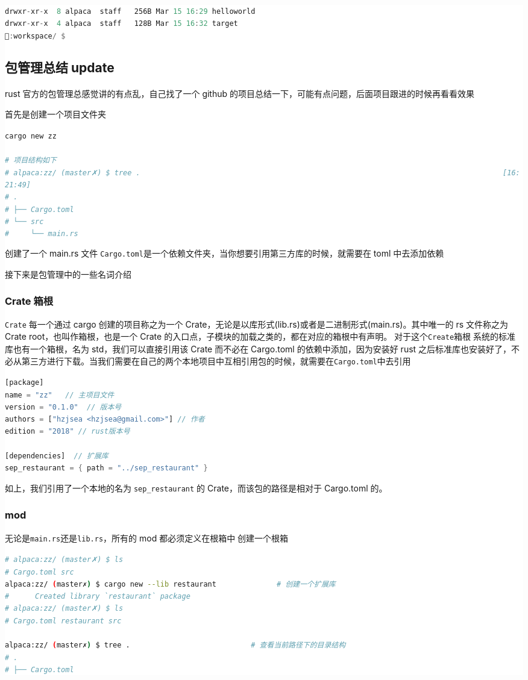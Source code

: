 ```rust
drwxr-xr-x  8 alpaca  staff   256B Mar 15 16:29 helloworld
drwxr-xr-x  4 alpaca  staff   128B Mar 15 16:32 target
🏃:workspace/ $
```


## 包管理总结 update

rust 官方的包管理总感觉讲的有点乱，自己找了一个 github 的项目总结一下，可能有点问题，后面项目跟进的时候再看看效果

首先是创建一个项目文件夹

```bash
cargo new zz

# 项目结构如下
# alpaca:zz/ (master✗) $ tree .                                                                                    [16:21:49]
# .
# ├── Cargo.toml
# └── src
#     └── main.rs

```

创建了一个 main.rs 文件 `Cargo.toml`是一个依赖文件夹，当你想要引用第三方库的时候，就需要在 toml 中去添加依赖

接下来是包管理中的一些名词介绍

### Crate 箱根

`Crate` 每一个通过 cargo 创建的项目称之为一个 Crate，无论是以库形式(lib.rs)或者是二进制形式(main.rs)。其中唯一的 rs 文件称之为 Crate root，也叫作箱根，也是一个 Crate 的入口点，子模块的加载之类的，都在对应的箱根中有声明。 对于这个`Create`箱根 系统的标准库也有一个箱根，名为 std，我们可以直接引用该 Crate 而不必在 Cargo.toml 的依赖中添加，因为安装好 rust 之后标准库也安装好了，不必从第三方进行下载。当我们需要在自己的两个本地项目中互相引用包的时候，就需要在`Cargo.toml`中去引用

```rust
[package] 
name = "zz"   // 主项目文件
version = "0.1.0"  // 版本号
authors = ["hzjsea <hzjsea@gmail.com>"] // 作者
edition = "2018" // rust版本号

[dependencies]  // 扩展库
sep_restaurant = { path = "../sep_restaurant" }
```

如上，我们引用了一个本地的名为 `sep_restaurant` 的 Crate，而该包的路径是相对于 Cargo.toml 的。

### mod

无论是`main.rs`还是`lib.rs`，所有的 mod 都必须定义在根箱中
创建一个根箱

```bash
# alpaca:zz/ (master✗) $ ls                                                                         
# Cargo.toml src
alpaca:zz/ (master✗) $ cargo new --lib restaurant              # 创建一个扩展库                                                  
#      Created library `restaurant` package
# alpaca:zz/ (master✗) $ ls                                                                                   
# Cargo.toml restaurant src

alpaca:zz/ (master✗) $ tree .                            # 查看当前路径下的目录结构                                                        
# .
# ├── Cargo.toml
```